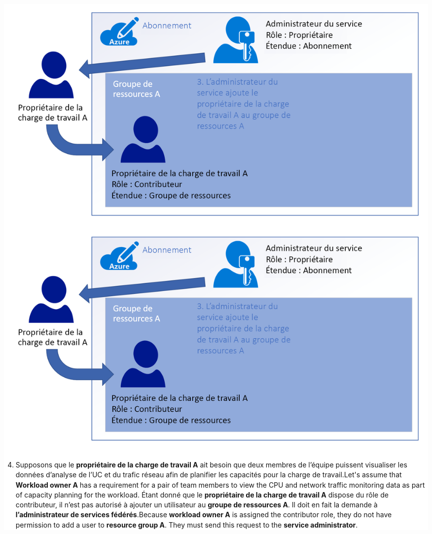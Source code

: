 <span data-ttu-id="977a5-178">![l’administrateur de services fédérés ajoute le propriétaire de la charge de travail au groupe de ressources a](../_images/governance-2-4.png)</span><span class="sxs-lookup"><span data-stu-id="977a5-178">![service administrator adds workload owner a to resource group a](../_images/governance-2-4.png)</span></span>

4. <span data-ttu-id="977a5-179">Supposons que le **propriétaire de la charge de travail A** ait besoin que deux membres de l’équipe puissent visualiser les données d’analyse de l’UC et du trafic réseau afin de planifier les capacités pour la charge de travail.</span><span class="sxs-lookup"><span data-stu-id="977a5-179">Let's assume that **Workload owner A** has a requirement for a pair of team members to view the CPU and network traffic monitoring data as part of capacity planning for the workload.</span></span> <span data-ttu-id="977a5-180">Étant donné que le **propriétaire de la charge de travail A** dispose du rôle de contributeur, il n’est pas autorisé à ajouter un utilisateur au **groupe de ressources A**. Il doit en fait la demande à **l’administrateur de services fédérés**.</span><span class="sxs-lookup"><span data-stu-id="977a5-180">Because **workload owner A** is assigned the contributor role, they do not have permission to add a user to **resource group A**. They must send this request to the **service administrator**.</span></span>